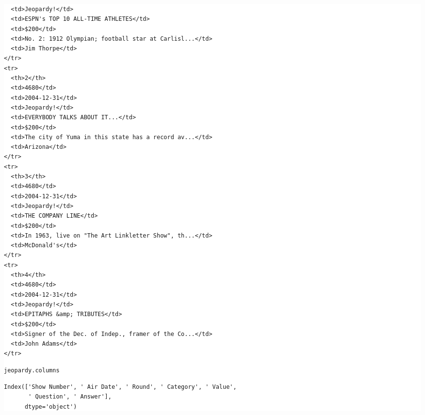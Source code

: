       <td>Jeopardy!</td>
      <td>ESPN's TOP 10 ALL-TIME ATHLETES</td>
      <td>$200</td>
      <td>No. 2: 1912 Olympian; football star at Carlisl...</td>
      <td>Jim Thorpe</td>
    </tr>
    <tr>
      <th>2</th>
      <td>4680</td>
      <td>2004-12-31</td>
      <td>Jeopardy!</td>
      <td>EVERYBODY TALKS ABOUT IT...</td>
      <td>$200</td>
      <td>The city of Yuma in this state has a record av...</td>
      <td>Arizona</td>
    </tr>
    <tr>
      <th>3</th>
      <td>4680</td>
      <td>2004-12-31</td>
      <td>Jeopardy!</td>
      <td>THE COMPANY LINE</td>
      <td>$200</td>
      <td>In 1963, live on "The Art Linkletter Show", th...</td>
      <td>McDonald's</td>
    </tr>
    <tr>
      <th>4</th>
      <td>4680</td>
      <td>2004-12-31</td>
      <td>Jeopardy!</td>
      <td>EPITAPHS &amp; TRIBUTES</td>
      <td>$200</td>
      <td>Signer of the Dec. of Indep., framer of the Co...</td>
      <td>John Adams</td>
    </tr>
  </tbody>
</table>
</div>




```python
jeopardy.columns
```




    Index(['Show Number', ' Air Date', ' Round', ' Category', ' Value',
           ' Question', ' Answer'],
          dtype='object')


